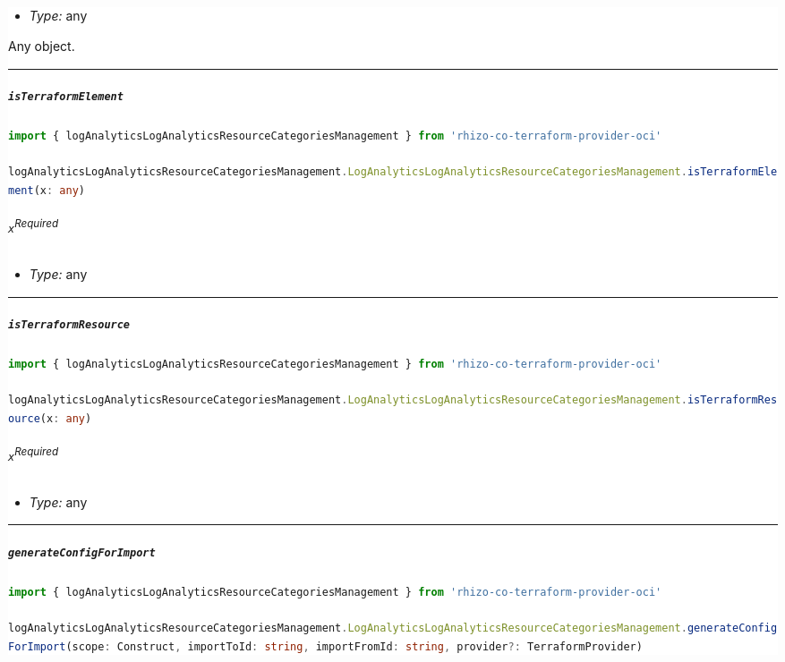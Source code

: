 - *Type:* any

Any object.

---

##### `isTerraformElement` <a name="isTerraformElement" id="rhizo-co-terraform-provider-oci.logAnalyticsLogAnalyticsResourceCategoriesManagement.LogAnalyticsLogAnalyticsResourceCategoriesManagement.isTerraformElement"></a>

```typescript
import { logAnalyticsLogAnalyticsResourceCategoriesManagement } from 'rhizo-co-terraform-provider-oci'

logAnalyticsLogAnalyticsResourceCategoriesManagement.LogAnalyticsLogAnalyticsResourceCategoriesManagement.isTerraformElement(x: any)
```

###### `x`<sup>Required</sup> <a name="x" id="rhizo-co-terraform-provider-oci.logAnalyticsLogAnalyticsResourceCategoriesManagement.LogAnalyticsLogAnalyticsResourceCategoriesManagement.isTerraformElement.parameter.x"></a>

- *Type:* any

---

##### `isTerraformResource` <a name="isTerraformResource" id="rhizo-co-terraform-provider-oci.logAnalyticsLogAnalyticsResourceCategoriesManagement.LogAnalyticsLogAnalyticsResourceCategoriesManagement.isTerraformResource"></a>

```typescript
import { logAnalyticsLogAnalyticsResourceCategoriesManagement } from 'rhizo-co-terraform-provider-oci'

logAnalyticsLogAnalyticsResourceCategoriesManagement.LogAnalyticsLogAnalyticsResourceCategoriesManagement.isTerraformResource(x: any)
```

###### `x`<sup>Required</sup> <a name="x" id="rhizo-co-terraform-provider-oci.logAnalyticsLogAnalyticsResourceCategoriesManagement.LogAnalyticsLogAnalyticsResourceCategoriesManagement.isTerraformResource.parameter.x"></a>

- *Type:* any

---

##### `generateConfigForImport` <a name="generateConfigForImport" id="rhizo-co-terraform-provider-oci.logAnalyticsLogAnalyticsResourceCategoriesManagement.LogAnalyticsLogAnalyticsResourceCategoriesManagement.generateConfigForImport"></a>

```typescript
import { logAnalyticsLogAnalyticsResourceCategoriesManagement } from 'rhizo-co-terraform-provider-oci'

logAnalyticsLogAnalyticsResourceCategoriesManagement.LogAnalyticsLogAnalyticsResourceCategoriesManagement.generateConfigForImport(scope: Construct, importToId: string, importFromId: string, provider?: TerraformProvider)
```
